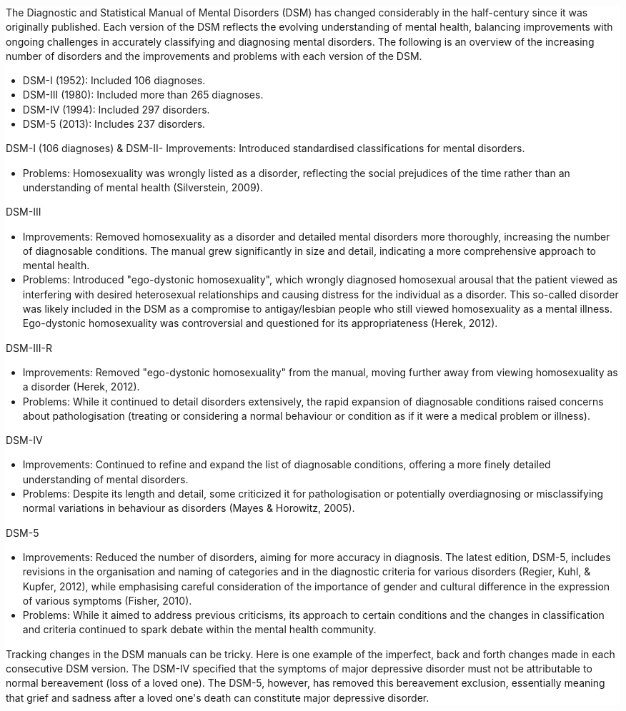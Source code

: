 The Diagnostic and Statistical Manual of Mental Disorders (DSM) has changed considerably in the half-century since it was originally published. Each version of the DSM reflects the evolving understanding of mental health, balancing improvements with ongoing challenges in accurately classifying and diagnosing mental disorders. The following is an overview of the increasing number of disorders and the improvements and problems with each version of the DSM.

- DSM-I (1952): Included 106 diagnoses.
- DSM-III (1980): Included more than 265 diagnoses.
- DSM-IV (1994): Included 297 disorders.
- DSM-5 (2013): Includes 237 disorders.

DSM-I (106 diagnoses) \& DSM-II- Improvements: Introduced standardised classifications for mental disorders.
- Problems: Homosexuality was wrongly listed as a disorder, reflecting the social prejudices of the time rather than an understanding of mental health (Silverstein, 2009).

DSM-III

- Improvements: Removed homosexuality as a disorder and detailed mental disorders more thoroughly, increasing the number of diagnosable conditions. The manual grew significantly in size and detail, indicating a more comprehensive approach to mental health.
- Problems: Introduced "ego-dystonic homosexuality", which wrongly diagnosed homosexual arousal that the patient viewed as interfering with desired heterosexual relationships and causing distress for the individual as a disorder. This so-called disorder was likely included in the DSM as a compromise to antigay/lesbian people who still viewed homosexuality as a mental illness. Ego-dystonic homosexuality was controversial and questioned for its appropriateness (Herek, 2012).

DSM-III-R

- Improvements: Removed "ego-dystonic homosexuality" from the manual, moving further away from viewing homosexuality as a disorder (Herek, 2012).
- Problems: While it continued to detail disorders extensively, the rapid expansion of diagnosable conditions raised concerns about pathologisation (treating or considering a normal behaviour or condition as if it were a medical problem or illness).

DSM-IV

- Improvements: Continued to refine and expand the list of diagnosable conditions, offering a more finely detailed understanding of mental disorders.
- Problems: Despite its length and detail, some criticized it for pathologisation or potentially overdiagnosing or misclassifying normal variations in behaviour as disorders (Mayes \& Horowitz, 2005).

DSM-5

- Improvements: Reduced the number of disorders, aiming for more accuracy in diagnosis. The latest edition, DSM-5, includes revisions in the organisation and naming of categories and in the diagnostic criteria for various disorders (Regier, Kuhl, \& Kupfer, 2012), while emphasising careful consideration of the importance of gender and cultural difference in the expression of various symptoms (Fisher, 2010).
- Problems: While it aimed to address previous criticisms, its approach to certain conditions and the changes in classification and criteria continued to spark debate within the mental health community.

Tracking changes in the DSM manuals can be tricky. Here is one example of the imperfect, back and forth changes made in each consecutive DSM version. The DSM-IV specified that the symptoms of major depressive disorder must not be attributable to normal bereavement (loss of a loved one). The DSM-5, however, has removed this bereavement exclusion, essentially meaning that grief and sadness after a loved one's death can constitute major depressive disorder.

